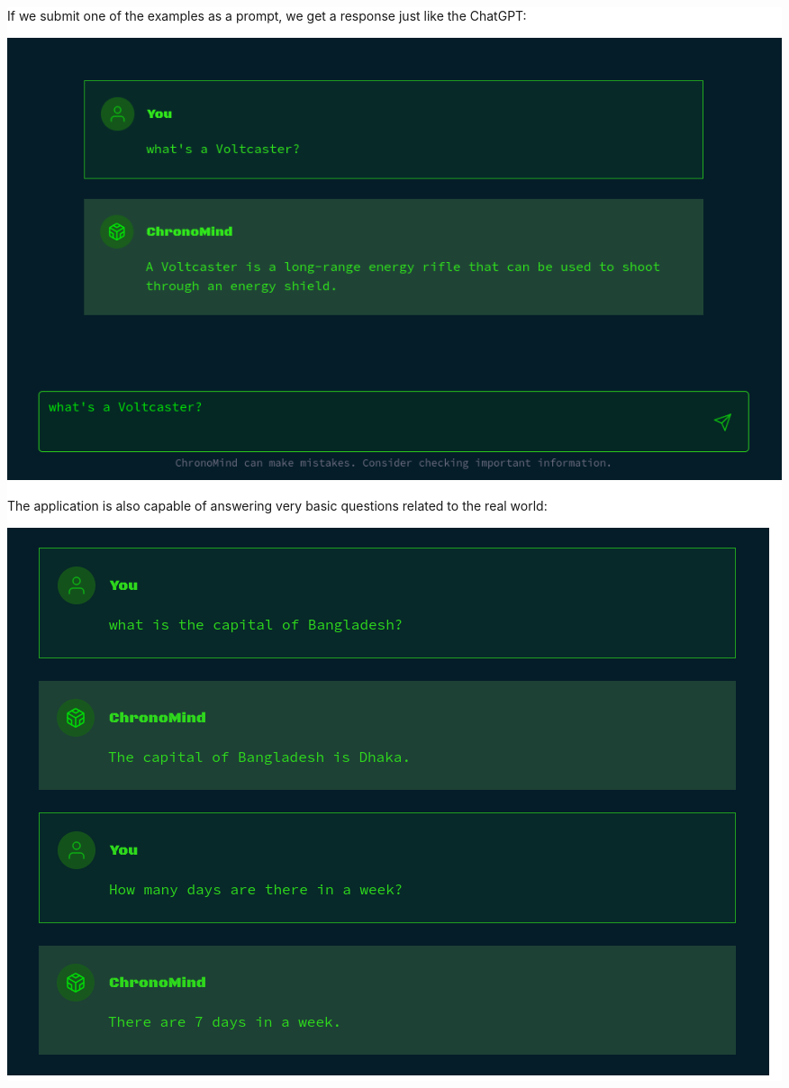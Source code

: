 

If we submit one of the examples as a prompt, we get a response just like the ChatGPT:

![image-20240513084438189](images/official_writeup/image-20240513084438189.png)



The application is also capable of answering very basic questions related to the real world:

![image-20240513085123264](images/official_writeup/image-20240513085123264.png)